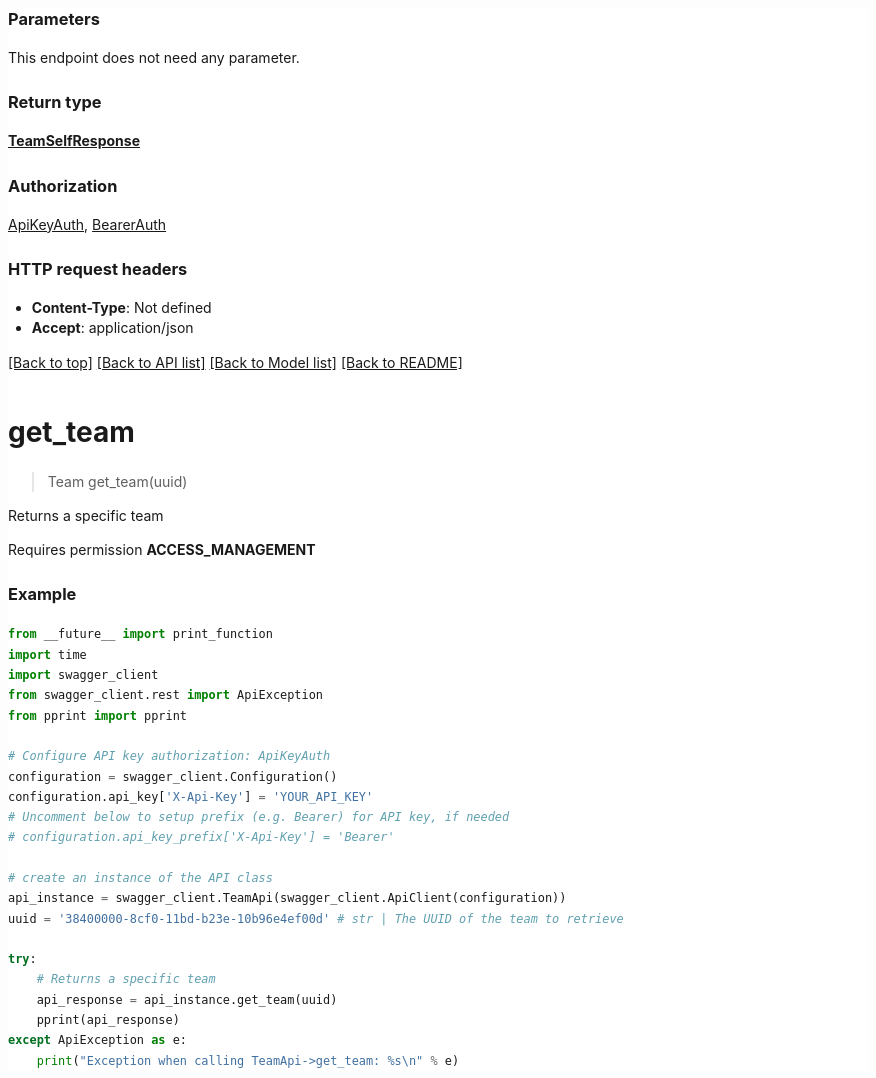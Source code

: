 ### Parameters
This endpoint does not need any parameter.

### Return type

[**TeamSelfResponse**](TeamSelfResponse.md)

### Authorization

[ApiKeyAuth](../README.md#ApiKeyAuth), [BearerAuth](../README.md#BearerAuth)

### HTTP request headers

 - **Content-Type**: Not defined
 - **Accept**: application/json

[[Back to top]](#) [[Back to API list]](../README.md#documentation-for-api-endpoints) [[Back to Model list]](../README.md#documentation-for-models) [[Back to README]](../README.md)

# **get_team**
> Team get_team(uuid)

Returns a specific team

<p>Requires permission <strong>ACCESS_MANAGEMENT</strong></p>

### Example
```python
from __future__ import print_function
import time
import swagger_client
from swagger_client.rest import ApiException
from pprint import pprint

# Configure API key authorization: ApiKeyAuth
configuration = swagger_client.Configuration()
configuration.api_key['X-Api-Key'] = 'YOUR_API_KEY'
# Uncomment below to setup prefix (e.g. Bearer) for API key, if needed
# configuration.api_key_prefix['X-Api-Key'] = 'Bearer'

# create an instance of the API class
api_instance = swagger_client.TeamApi(swagger_client.ApiClient(configuration))
uuid = '38400000-8cf0-11bd-b23e-10b96e4ef00d' # str | The UUID of the team to retrieve

try:
    # Returns a specific team
    api_response = api_instance.get_team(uuid)
    pprint(api_response)
except ApiException as e:
    print("Exception when calling TeamApi->get_team: %s\n" % e)
```
